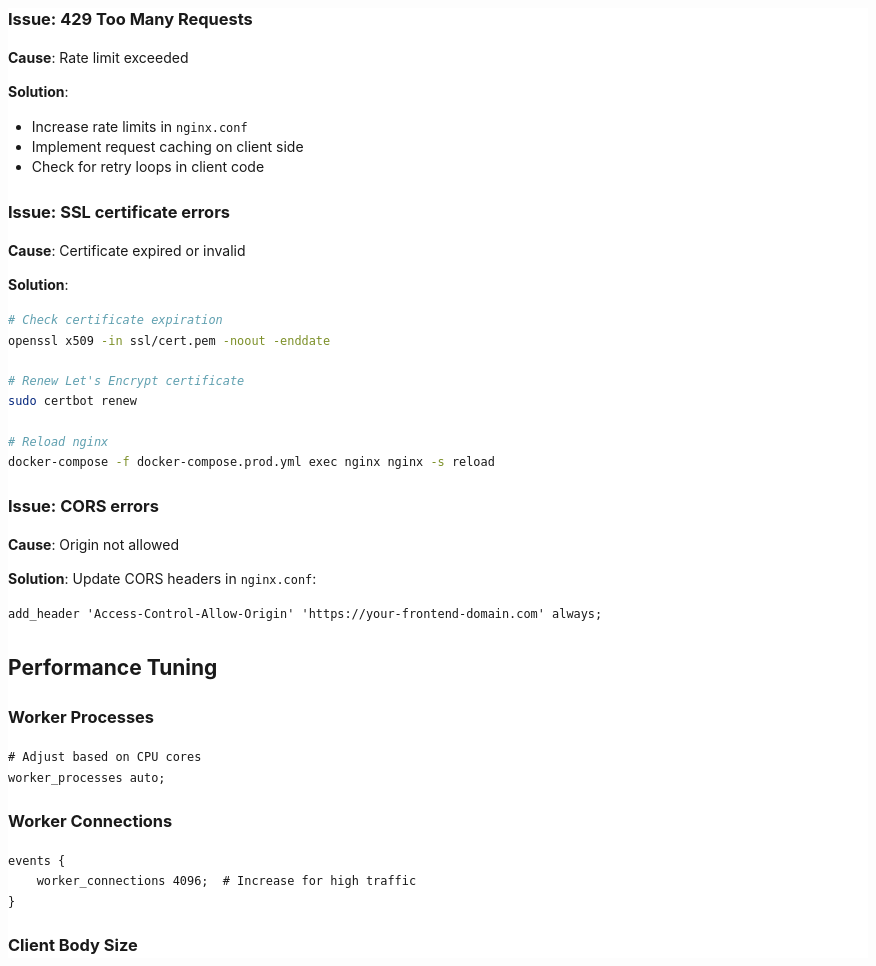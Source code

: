 ### Issue: 429 Too Many Requests

**Cause**: Rate limit exceeded

**Solution**:
- Increase rate limits in `nginx.conf`
- Implement request caching on client side
- Check for retry loops in client code

### Issue: SSL certificate errors

**Cause**: Certificate expired or invalid

**Solution**:
```bash
# Check certificate expiration
openssl x509 -in ssl/cert.pem -noout -enddate

# Renew Let's Encrypt certificate
sudo certbot renew

# Reload nginx
docker-compose -f docker-compose.prod.yml exec nginx nginx -s reload
```

### Issue: CORS errors

**Cause**: Origin not allowed

**Solution**:
Update CORS headers in `nginx.conf`:
```nginx
add_header 'Access-Control-Allow-Origin' 'https://your-frontend-domain.com' always;
```

## Performance Tuning

### Worker Processes

```nginx
# Adjust based on CPU cores
worker_processes auto;
```

### Worker Connections

```nginx
events {
    worker_connections 4096;  # Increase for high traffic
}
```

### Client Body Size
